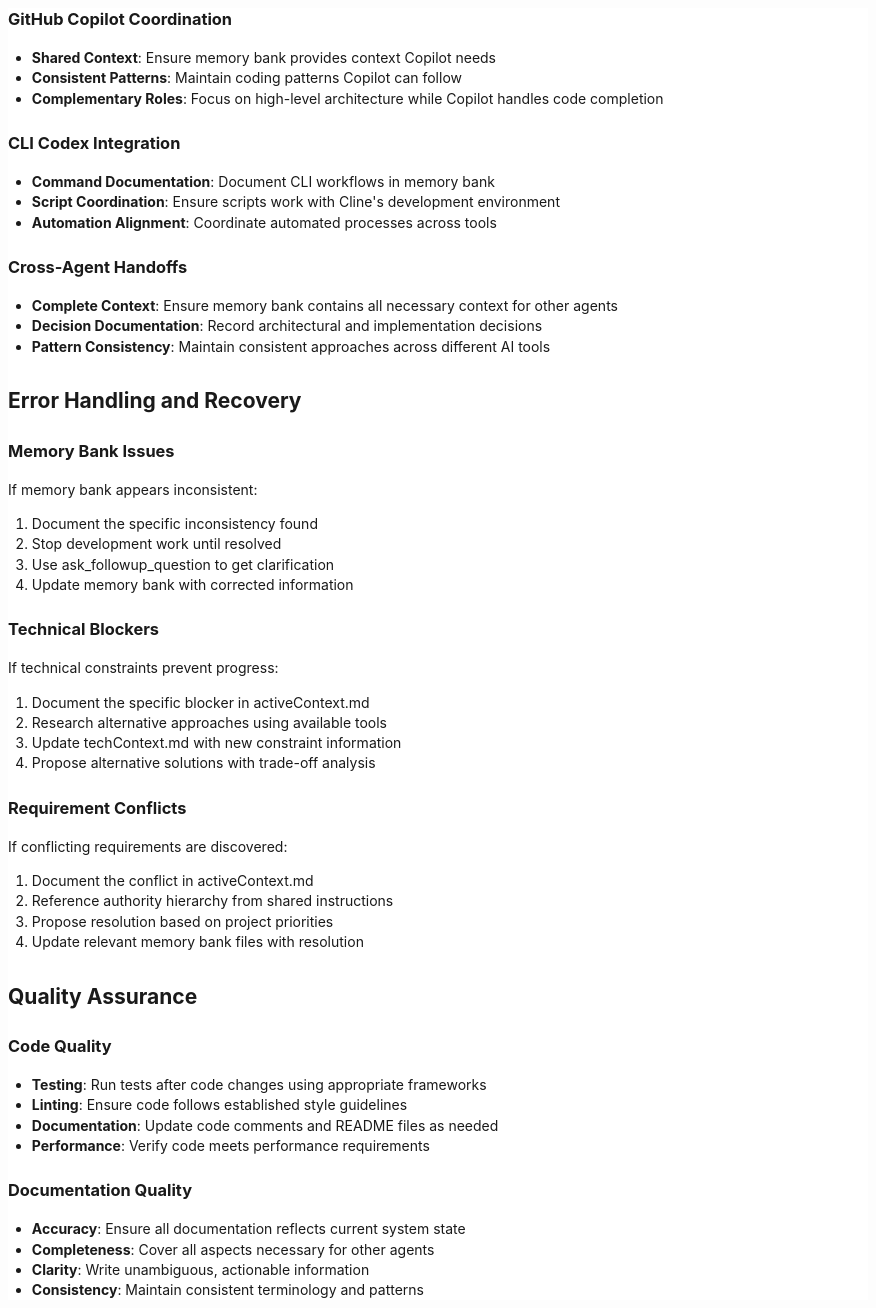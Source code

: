 ### GitHub Copilot Coordination
- **Shared Context**: Ensure memory bank provides context Copilot needs
- **Consistent Patterns**: Maintain coding patterns Copilot can follow
- **Complementary Roles**: Focus on high-level architecture while Copilot handles code completion

### CLI Codex Integration
- **Command Documentation**: Document CLI workflows in memory bank
- **Script Coordination**: Ensure scripts work with Cline's development environment
- **Automation Alignment**: Coordinate automated processes across tools

### Cross-Agent Handoffs
- **Complete Context**: Ensure memory bank contains all necessary context for other agents
- **Decision Documentation**: Record architectural and implementation decisions
- **Pattern Consistency**: Maintain consistent approaches across different AI tools

## Error Handling and Recovery

### Memory Bank Issues
If memory bank appears inconsistent:
1. Document the specific inconsistency found
2. Stop development work until resolved
3. Use ask_followup_question to get clarification
4. Update memory bank with corrected information

### Technical Blockers
If technical constraints prevent progress:
1. Document the specific blocker in activeContext.md
2. Research alternative approaches using available tools
3. Update techContext.md with new constraint information
4. Propose alternative solutions with trade-off analysis

### Requirement Conflicts
If conflicting requirements are discovered:
1. Document the conflict in activeContext.md
2. Reference authority hierarchy from shared instructions
3. Propose resolution based on project priorities
4. Update relevant memory bank files with resolution

## Quality Assurance

### Code Quality
- **Testing**: Run tests after code changes using appropriate frameworks
- **Linting**: Ensure code follows established style guidelines
- **Documentation**: Update code comments and README files as needed
- **Performance**: Verify code meets performance requirements

### Documentation Quality
- **Accuracy**: Ensure all documentation reflects current system state
- **Completeness**: Cover all aspects necessary for other agents
- **Clarity**: Write unambiguous, actionable information
- **Consistency**: Maintain consistent terminology and patterns

